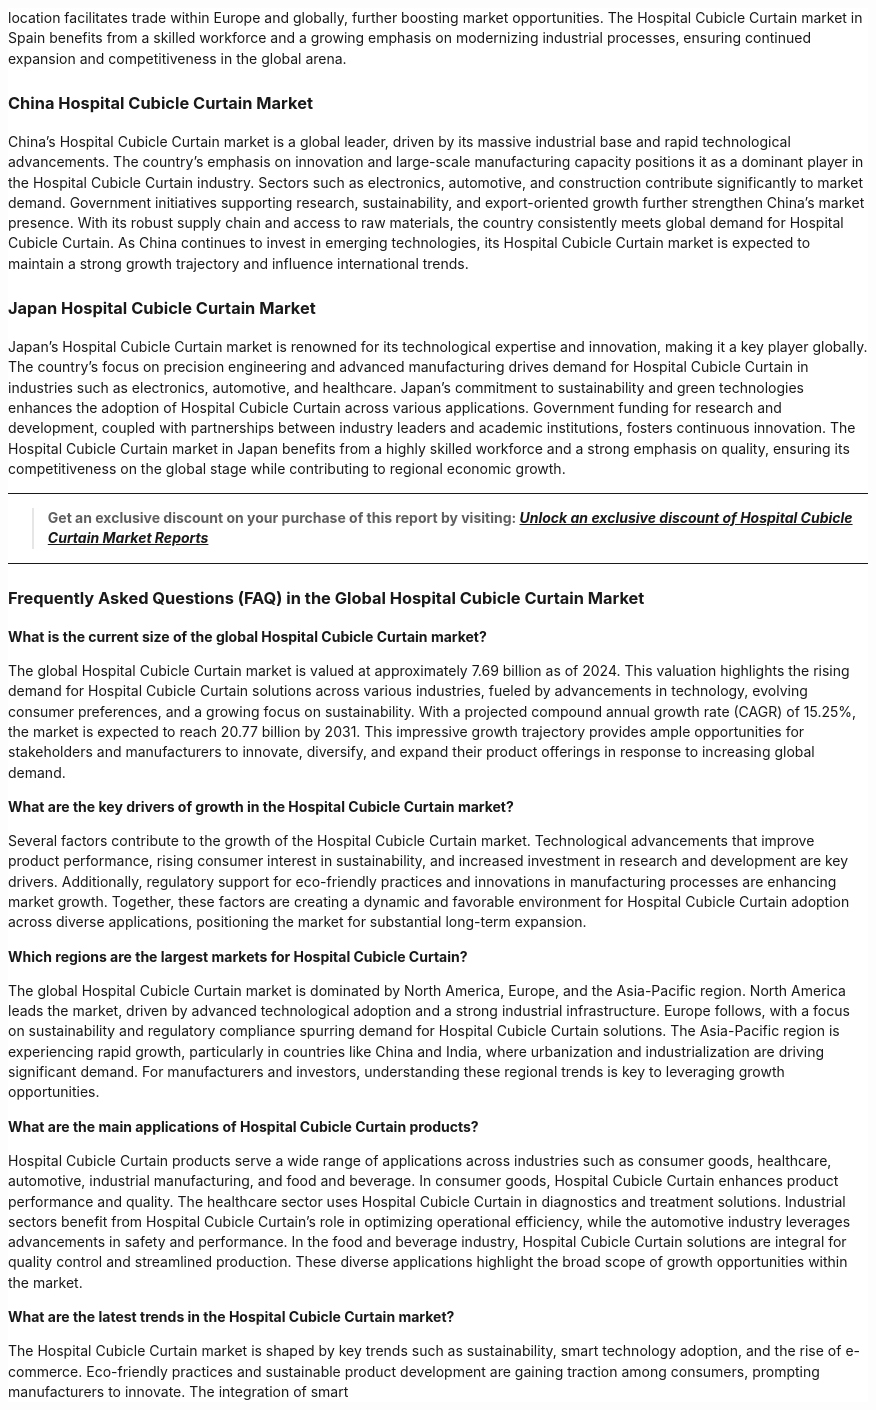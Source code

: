 location facilitates trade within Europe and globally, further boosting market opportunities. The Hospital Cubicle Curtain market in Spain benefits from a skilled workforce and a growing emphasis on modernizing industrial processes, ensuring continued expansion and competitiveness in the global arena.</p><h3>China Hospital Cubicle Curtain Market</h3><p>China&rsquo;s Hospital Cubicle Curtain market is a global leader, driven by its massive industrial base and rapid technological advancements. The country&rsquo;s emphasis on innovation and large-scale manufacturing capacity positions it as a dominant player in the Hospital Cubicle Curtain industry. Sectors such as electronics, automotive, and construction contribute significantly to market demand. Government initiatives supporting research, sustainability, and export-oriented growth further strengthen China&rsquo;s market presence. With its robust supply chain and access to raw materials, the country consistently meets global demand for Hospital Cubicle Curtain. As China continues to invest in emerging technologies, its Hospital Cubicle Curtain market is expected to maintain a strong growth trajectory and influence international trends.</p><h3>Japan Hospital Cubicle Curtain Market</h3><p>Japan&rsquo;s Hospital Cubicle Curtain market is renowned for its technological expertise and innovation, making it a key player globally. The country&rsquo;s focus on precision engineering and advanced manufacturing drives demand for Hospital Cubicle Curtain in industries such as electronics, automotive, and healthcare. Japan&rsquo;s commitment to sustainability and green technologies enhances the adoption of Hospital Cubicle Curtain across various applications. Government funding for research and development, coupled with partnerships between industry leaders and academic institutions, fosters continuous innovation. The Hospital Cubicle Curtain market in Japan benefits from a highly skilled workforce and a strong emphasis on quality, ensuring its competitiveness on the global stage while contributing to regional economic growth.</p><hr /><blockquote><p><strong>Get an exclusive discount on your purchase of this report by visiting: <em><a href="://marketresearchpulse.com/ask-for-discount/93089?utm_source=Github&amp;utm_medium=029">Unlock an exclusive discount of Hospital Cubicle Curtain Market Reports</a></em>&nbsp;</strong></p></blockquote><hr /><h3>Frequently Asked Questions (FAQ) in the Global Hospital Cubicle Curtain Market</h3><p><strong>What is the current size of the global Hospital Cubicle Curtain market?</strong></p><p>The global Hospital Cubicle Curtain market is valued at approximately 7.69 billion as of 2024. This valuation highlights the rising demand for Hospital Cubicle Curtain solutions across various industries, fueled by advancements in technology, evolving consumer preferences, and a growing focus on sustainability. With a projected compound annual growth rate (CAGR) of 15.25%, the market is expected to reach 20.77 billion by 2031. This impressive growth trajectory provides ample opportunities for stakeholders and manufacturers to innovate, diversify, and expand their product offerings in response to increasing global demand.</p><p><strong>What are the key drivers of growth in the Hospital Cubicle Curtain market?</strong></p><p>Several factors contribute to the growth of the Hospital Cubicle Curtain market. Technological advancements that improve product performance, rising consumer interest in sustainability, and increased investment in research and development are key drivers. Additionally, regulatory support for eco-friendly practices and innovations in manufacturing processes are enhancing market growth. Together, these factors are creating a dynamic and favorable environment for Hospital Cubicle Curtain adoption across diverse applications, positioning the market for substantial long-term expansion.</p><p><strong>Which regions are the largest markets for Hospital Cubicle Curtain?</strong></p><p>The global Hospital Cubicle Curtain market is dominated by North America, Europe, and the Asia-Pacific region. North America leads the market, driven by advanced technological adoption and a strong industrial infrastructure. Europe follows, with a focus on sustainability and regulatory compliance spurring demand for Hospital Cubicle Curtain solutions. The Asia-Pacific region is experiencing rapid growth, particularly in countries like China and India, where urbanization and industrialization are driving significant demand. For manufacturers and investors, understanding these regional trends is key to leveraging growth opportunities.</p><p><strong>What are the main applications of Hospital Cubicle Curtain products?</strong></p><p>Hospital Cubicle Curtain products serve a wide range of applications across industries such as consumer goods, healthcare, automotive, industrial manufacturing, and food and beverage. In consumer goods, Hospital Cubicle Curtain enhances product performance and quality. The healthcare sector uses Hospital Cubicle Curtain in diagnostics and treatment solutions. Industrial sectors benefit from Hospital Cubicle Curtain&rsquo;s role in optimizing operational efficiency, while the automotive industry leverages advancements in safety and performance. In the food and beverage industry, Hospital Cubicle Curtain solutions are integral for quality control and streamlined production. These diverse applications highlight the broad scope of growth opportunities within the market.</p><p><strong>What are the latest trends in the Hospital Cubicle Curtain market?</strong></p><p>The Hospital Cubicle Curtain market is shaped by key trends such as sustainability, smart technology adoption, and the rise of e-commerce. Eco-friendly practices and sustainable product development are gaining traction among consumers, prompting manufacturers to innovate. The integration of smart